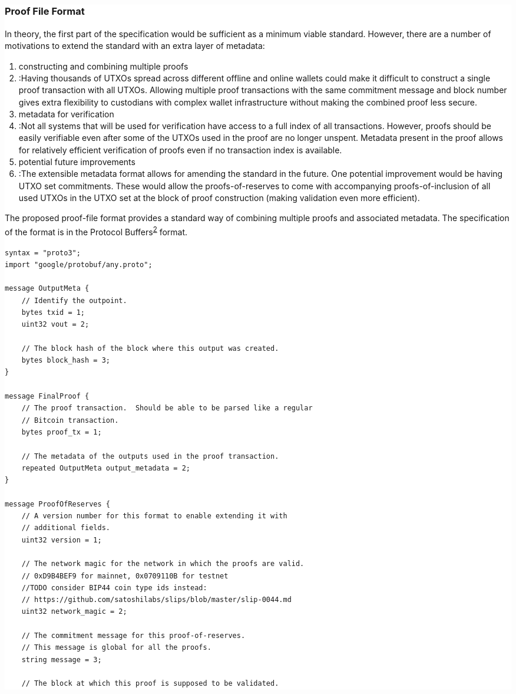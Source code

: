 
<h3>Proof File Format</h3>


In theory, the first part of the specification would be sufficient as a minimum
viable standard.  However, there are a number of motivations to extend the
standard with an extra layer of metadata:

1.  constructing and combining multiple proofs
1. :Having thousands of UTXOs spread across different offline and online wallets could make it difficult to construct a single proof transaction with all UTXOs.  Allowing multiple proof transactions with the same commitment message and block number gives extra flexibility to custodians with complex wallet infrastructure without making the combined proof less secure.
1.  metadata for verification
1. :Not all systems that will be used for verification have access to a full index of all transactions.  However, proofs should be easily verifiable even after some of the UTXOs used in the proof are no longer unspent.  Metadata present in the proof allows for relatively efficient verification of proofs even if no transaction index is available.
1.  potential future improvements
1. :The extensible metadata format allows for amending the standard in the future.  One potential improvement would be having UTXO set commitments.  These would allow the proofs-of-reserves to come with accompanying proofs-of-inclusion of all used UTXOs in the UTXO set at the block of proof construction (making validation even more efficient).


The proposed proof-file format provides a standard way of combining multiple
proofs and associated metadata.  The specification of the format is in the
Protocol Buffers<sup id="cite_ref_2"><a href="#cite_ref_2">2</a></sup> format.

```
syntax = "proto3";
import "google/protobuf/any.proto";

message OutputMeta {
	// Identify the outpoint.
	bytes txid = 1;
	uint32 vout = 2;

	// The block hash of the block where this output was created.
	bytes block_hash = 3;
}

message FinalProof {
	// The proof transaction.  Should be able to be parsed like a regular
	// Bitcoin transaction.
	bytes proof_tx = 1;

	// The metadata of the outputs used in the proof transaction.
	repeated OutputMeta output_metadata = 2;
}

message ProofOfReserves {
	// A version number for this format to enable extending it with
	// additional fields.
	uint32 version = 1;

	// The network magic for the network in which the proofs are valid.
	// 0xD9B4BEF9 for mainnet, 0x0709110B for testnet
	//TODO consider BIP44 coin type ids instead:
	// https://github.com/satoshilabs/slips/blob/master/slip-0044.md
	uint32 network_magic = 2;

	// The commitment message for this proof-of-reserves.
	// This message is global for all the proofs.
	string message = 3;

	// The block at which this proof is supposed to be validated.
```